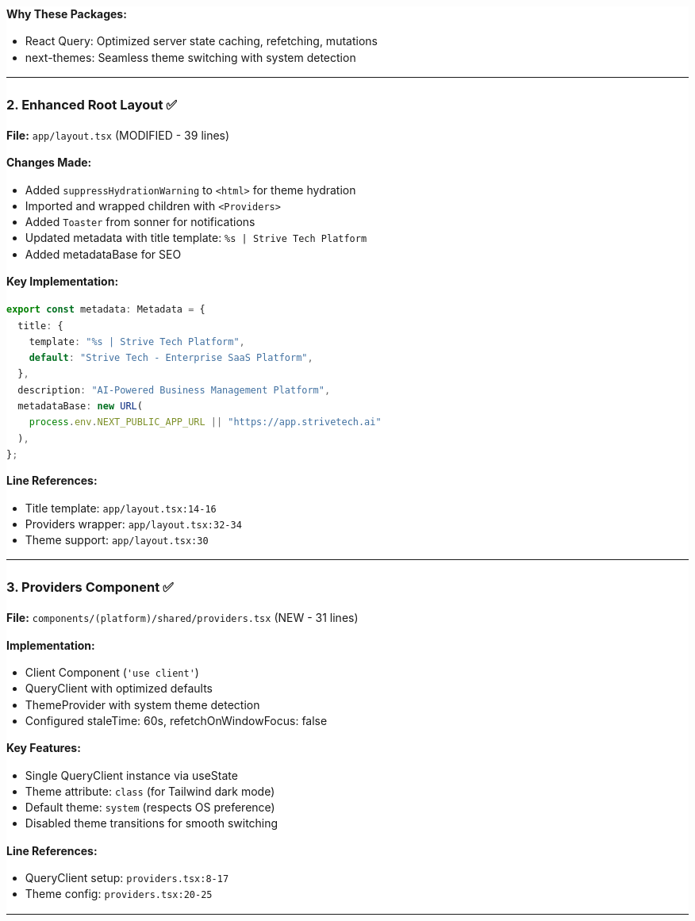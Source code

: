 **Why These Packages:**
- React Query: Optimized server state caching, refetching, mutations
- next-themes: Seamless theme switching with system detection

---

### 2. Enhanced Root Layout ✅

**File:** `app/layout.tsx` (MODIFIED - 39 lines)

**Changes Made:**
- Added `suppressHydrationWarning` to `<html>` for theme hydration
- Imported and wrapped children with `<Providers>`
- Added `Toaster` from sonner for notifications
- Updated metadata with title template: `%s | Strive Tech Platform`
- Added metadataBase for SEO

**Key Implementation:**
```typescript
export const metadata: Metadata = {
  title: {
    template: "%s | Strive Tech Platform",
    default: "Strive Tech - Enterprise SaaS Platform",
  },
  description: "AI-Powered Business Management Platform",
  metadataBase: new URL(
    process.env.NEXT_PUBLIC_APP_URL || "https://app.strivetech.ai"
  ),
};
```

**Line References:**
- Title template: `app/layout.tsx:14-16`
- Providers wrapper: `app/layout.tsx:32-34`
- Theme support: `app/layout.tsx:30`

---

### 3. Providers Component ✅

**File:** `components/(platform)/shared/providers.tsx` (NEW - 31 lines)

**Implementation:**
- Client Component (`'use client'`)
- QueryClient with optimized defaults
- ThemeProvider with system theme detection
- Configured staleTime: 60s, refetchOnWindowFocus: false

**Key Features:**
- Single QueryClient instance via useState
- Theme attribute: `class` (for Tailwind dark mode)
- Default theme: `system` (respects OS preference)
- Disabled theme transitions for smooth switching

**Line References:**
- QueryClient setup: `providers.tsx:8-17`
- Theme config: `providers.tsx:20-25`

---